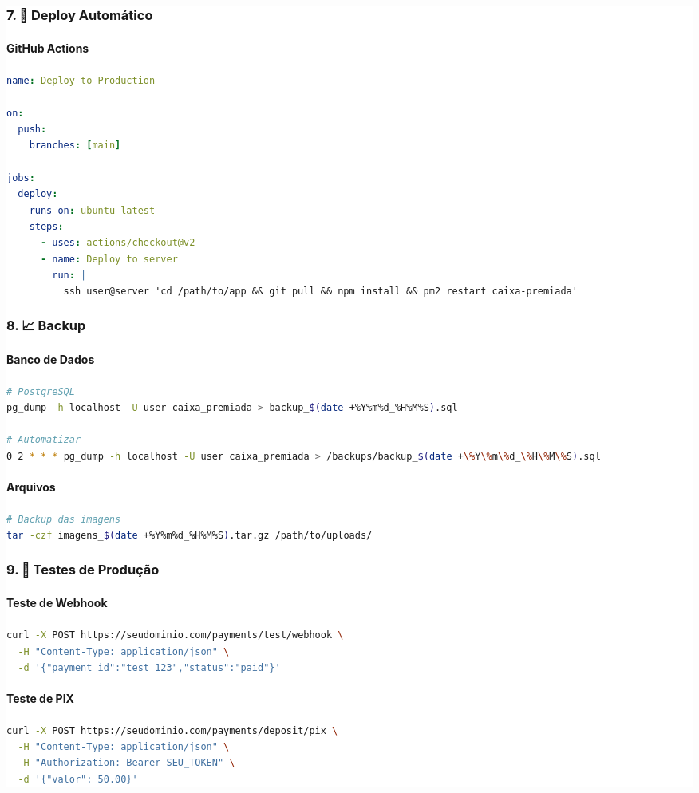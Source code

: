 ### 7. 🚀 Deploy Automático

#### GitHub Actions
```yaml
name: Deploy to Production

on:
  push:
    branches: [main]

jobs:
  deploy:
    runs-on: ubuntu-latest
    steps:
      - uses: actions/checkout@v2
      - name: Deploy to server
        run: |
          ssh user@server 'cd /path/to/app && git pull && npm install && pm2 restart caixa-premiada'
```

### 8. 📈 Backup

#### Banco de Dados
```bash
# PostgreSQL
pg_dump -h localhost -U user caixa_premiada > backup_$(date +%Y%m%d_%H%M%S).sql

# Automatizar
0 2 * * * pg_dump -h localhost -U user caixa_premiada > /backups/backup_$(date +\%Y\%m\%d_\%H\%M\%S).sql
```

#### Arquivos
```bash
# Backup das imagens
tar -czf imagens_$(date +%Y%m%d_%H%M%S).tar.gz /path/to/uploads/
```

### 9. 🧪 Testes de Produção

#### Teste de Webhook
```bash
curl -X POST https://seudominio.com/payments/test/webhook \
  -H "Content-Type: application/json" \
  -d '{"payment_id":"test_123","status":"paid"}'
```

#### Teste de PIX
```bash
curl -X POST https://seudominio.com/payments/deposit/pix \
  -H "Content-Type: application/json" \
  -H "Authorization: Bearer SEU_TOKEN" \
  -d '{"valor": 50.00}'
```
